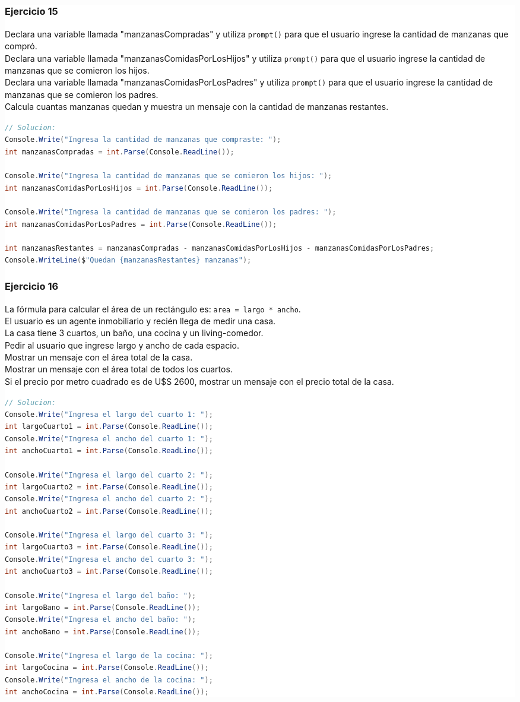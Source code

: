 ```csharp
```

### Ejercicio 15

Declara una variable llamada "manzanasCompradas" y utiliza `prompt()` para que el usuario ingrese la cantidad de manzanas que compró.  
Declara una variable llamada "manzanasComidasPorLosHijos" y utiliza `prompt()` para que el usuario ingrese la cantidad de manzanas que se comieron los hijos.  
Declara una variable llamada "manzanasComidasPorLosPadres" y utiliza `prompt()` para que el usuario ingrese la cantidad de manzanas que se comieron los padres.  
Calcula cuantas manzanas quedan y muestra un mensaje con la cantidad de manzanas restantes.

```csharp
// Solucion:
Console.Write("Ingresa la cantidad de manzanas que compraste: ");
int manzanasCompradas = int.Parse(Console.ReadLine());

Console.Write("Ingresa la cantidad de manzanas que se comieron los hijos: ");
int manzanasComidasPorLosHijos = int.Parse(Console.ReadLine());

Console.Write("Ingresa la cantidad de manzanas que se comieron los padres: ");
int manzanasComidasPorLosPadres = int.Parse(Console.ReadLine());

int manzanasRestantes = manzanasCompradas - manzanasComidasPorLosHijos - manzanasComidasPorLosPadres;
Console.WriteLine($"Quedan {manzanasRestantes} manzanas");
```

### Ejercicio 16

La fórmula para calcular el área de un rectángulo es: `area = largo * ancho`.  
El usuario es un agente inmobiliario y recién llega de medir una casa.  
La casa tiene 3 cuartos, un baño, una cocina y un living-comedor.  
Pedir al usuario que ingrese largo y ancho de cada espacio.  
Mostrar un mensaje con el área total de la casa.  
Mostrar un mensaje con el área total de todos los cuartos.  
Si el precio por metro cuadrado es de U$S 2600, mostrar un mensaje con el precio total de la casa.

```csharp
// Solucion:
Console.Write("Ingresa el largo del cuarto 1: ");
int largoCuarto1 = int.Parse(Console.ReadLine());
Console.Write("Ingresa el ancho del cuarto 1: ");
int anchoCuarto1 = int.Parse(Console.ReadLine());

Console.Write("Ingresa el largo del cuarto 2: ");
int largoCuarto2 = int.Parse(Console.ReadLine());
Console.Write("Ingresa el ancho del cuarto 2: ");
int anchoCuarto2 = int.Parse(Console.ReadLine());

Console.Write("Ingresa el largo del cuarto 3: ");
int largoCuarto3 = int.Parse(Console.ReadLine());
Console.Write("Ingresa el ancho del cuarto 3: ");
int anchoCuarto3 = int.Parse(Console.ReadLine());

Console.Write("Ingresa el largo del baño: ");
int largoBano = int.Parse(Console.ReadLine());
Console.Write("Ingresa el ancho del baño: ");
int anchoBano = int.Parse(Console.ReadLine());

Console.Write("Ingresa el largo de la cocina: ");
int largoCocina = int.Parse(Console.ReadLine());
Console.Write("Ingresa el ancho de la cocina: ");
int anchoCocina = int.Parse(Console.ReadLine());

```